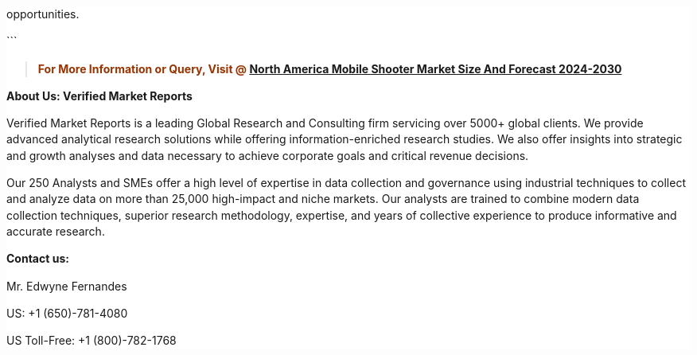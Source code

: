 opportunities.</p></body></html>```</p><blockquote><p><span style="color: #993300;"><strong>For More Information or Query, Visit @ <a href="https://www.verifiedmarketreports.com/product/mobile-shooter-market/">North America Mobile Shooter Market Size And Forecast 2024-2030</a></strong></span></p></blockquote><p><strong>About Us: Verified Market Reports</strong></p><p>Verified Market Reports is a leading Global Research and Consulting firm servicing over 5000+ global clients. We provide advanced analytical research solutions while offering information-enriched research studies. We also offer insights into strategic and growth analyses and data necessary to achieve corporate goals and critical revenue decisions.</p><p>Our 250 Analysts and SMEs offer a high level of expertise in data collection and governance using industrial techniques to collect and analyze data on more than 25,000 high-impact and niche markets. Our analysts are trained to combine modern data collection techniques, superior research methodology, expertise, and years of collective experience to produce informative and accurate research.</p><p><strong>Contact us:</strong></p><p>Mr. Edwyne Fernandes</p><p>US: +1 (650)-781-4080</p><p>US Toll-Free: +1 (800)-782-1768</p>
